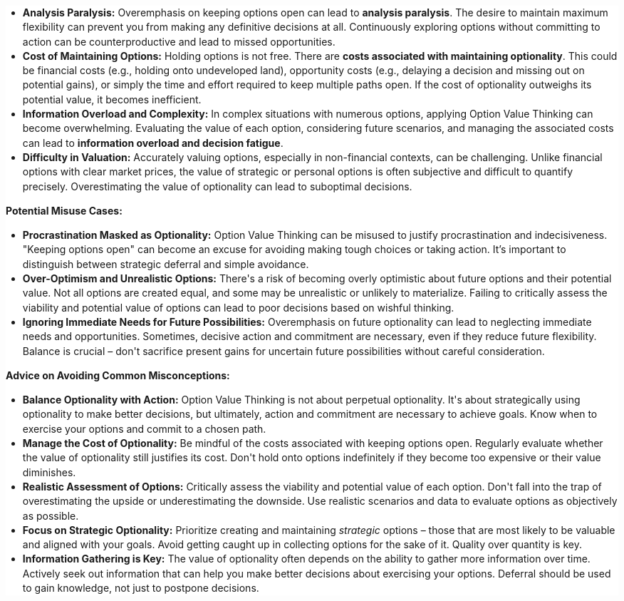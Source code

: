 * **Analysis Paralysis:**  Overemphasis on keeping options open can lead to **analysis paralysis**.  The desire to maintain maximum flexibility can prevent you from making any definitive decisions at all.  Continuously exploring options without committing to action can be counterproductive and lead to missed opportunities.
* **Cost of Maintaining Options:**  Holding options is not free.  There are **costs associated with maintaining optionality**. This could be financial costs (e.g., holding onto undeveloped land), opportunity costs (e.g., delaying a decision and missing out on potential gains), or simply the time and effort required to keep multiple paths open.  If the cost of optionality outweighs its potential value, it becomes inefficient.
* **Information Overload and Complexity:**  In complex situations with numerous options, applying Option Value Thinking can become overwhelming.  Evaluating the value of each option, considering future scenarios, and managing the associated costs can lead to **information overload and decision fatigue**.
* **Difficulty in Valuation:**  Accurately valuing options, especially in non-financial contexts, can be challenging.  Unlike financial options with clear market prices, the value of strategic or personal options is often subjective and difficult to quantify precisely. Overestimating the value of optionality can lead to suboptimal decisions.

**Potential Misuse Cases:**

* **Procrastination Masked as Optionality:**  Option Value Thinking can be misused to justify procrastination and indecisiveness.  "Keeping options open" can become an excuse for avoiding making tough choices or taking action.  It’s important to distinguish between strategic deferral and simple avoidance.
* **Over-Optimism and Unrealistic Options:**  There's a risk of becoming overly optimistic about future options and their potential value.  Not all options are created equal, and some may be unrealistic or unlikely to materialize.  Failing to critically assess the viability and potential value of options can lead to poor decisions based on wishful thinking.
* **Ignoring Immediate Needs for Future Possibilities:**  Overemphasis on future optionality can lead to neglecting immediate needs and opportunities.  Sometimes, decisive action and commitment are necessary, even if they reduce future flexibility.  Balance is crucial – don't sacrifice present gains for uncertain future possibilities without careful consideration.

**Advice on Avoiding Common Misconceptions:**

* **Balance Optionality with Action:**  Option Value Thinking is not about perpetual optionality.  It's about strategically using optionality to make better decisions, but ultimately, action and commitment are necessary to achieve goals.  Know when to exercise your options and commit to a chosen path.
* **Manage the Cost of Optionality:**  Be mindful of the costs associated with keeping options open.  Regularly evaluate whether the value of optionality still justifies its cost.  Don't hold onto options indefinitely if they become too expensive or their value diminishes.
* **Realistic Assessment of Options:**  Critically assess the viability and potential value of each option.  Don't fall into the trap of overestimating the upside or underestimating the downside.  Use realistic scenarios and data to evaluate options as objectively as possible.
* **Focus on Strategic Optionality:**  Prioritize creating and maintaining *strategic* options – those that are most likely to be valuable and aligned with your goals.  Avoid getting caught up in collecting options for the sake of it.  Quality over quantity is key.
* **Information Gathering is Key:**  The value of optionality often depends on the ability to gather more information over time.  Actively seek out information that can help you make better decisions about exercising your options.  Deferral should be used to gain knowledge, not just to postpone decisions.
